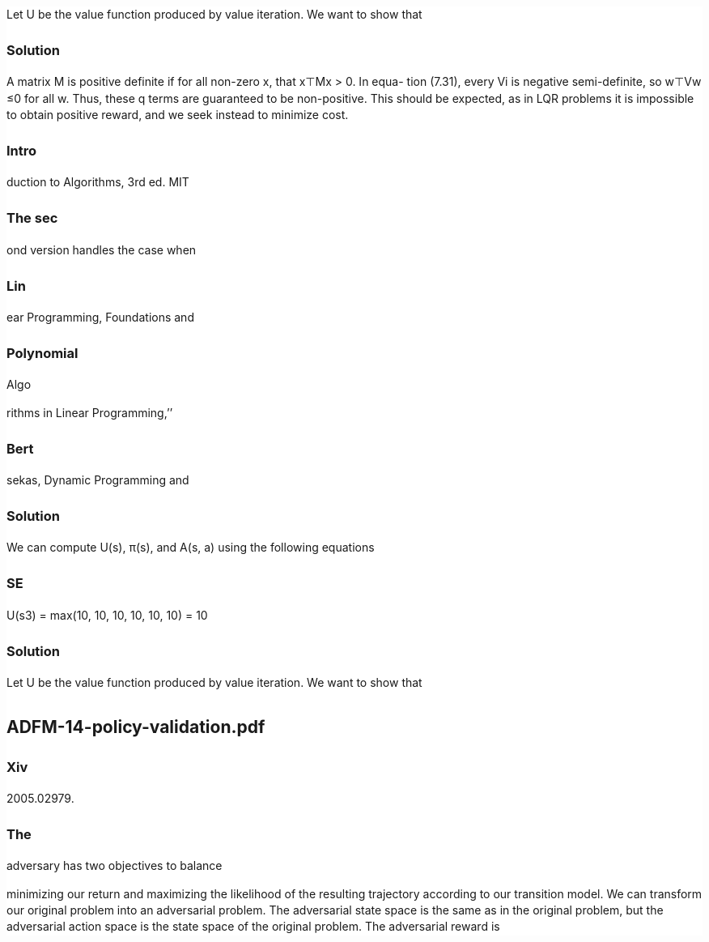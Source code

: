 Let U be the value function produced by value iteration. We want to show that

### Solution

A matrix M is positive definite if for all non-zero x, that x⊤Mx > 0. In equa-
tion (7.31), every Vi is negative semi-definite, so w⊤Vw ≤0 for all w. Thus, these q terms
are guaranteed to be non-positive. This should be expected, as in LQR problems it is
impossible to obtain positive reward, and we seek instead to minimize cost.

### Intro

duction to Algorithms, 3rd ed. MIT

### The sec

ond version handles the case when

### Lin

ear Programming, Foundations and

### Polynomial
Algo

rithms in Linear Programming,’’

### Bert

sekas, Dynamic Programming and

### Solution

We can compute U(s), π(s), and A(s, a) using the following equations

### SE

U(s3) = max(10, 10, 10, 10, 10, 10) = 10

### Solution

Let U be the value function produced by value iteration. We want to show that

## ADFM-14-policy-validation.pdf

### Xiv

2005.02979.

### The
adversary has two objectives to balance

minimizing our return and maximizing
the likelihood of the resulting trajectory according to our transition model. We
can transform our original problem into an adversarial problem. The adversarial
state space is the same as in the original problem, but the adversarial action space
is the state space of the original problem. The adversarial reward is
